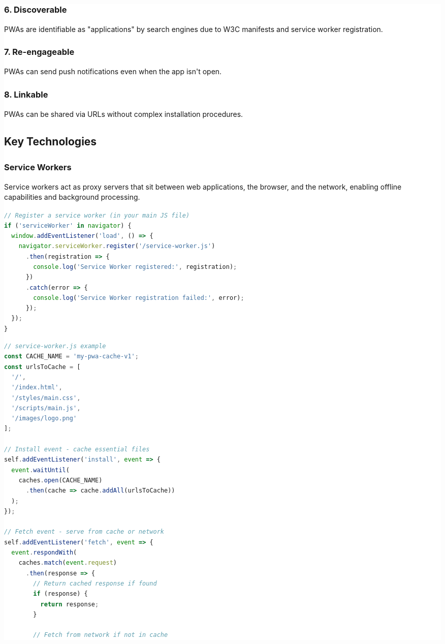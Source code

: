 ### 6. Discoverable

PWAs are identifiable as "applications" by search engines due to W3C manifests and service worker registration.

### 7. Re-engageable

PWAs can send push notifications even when the app isn't open.

### 8. Linkable

PWAs can be shared via URLs without complex installation procedures.

## Key Technologies

### Service Workers

Service workers act as proxy servers that sit between web applications, the browser, and the network, enabling offline capabilities and background processing.

```javascript
// Register a service worker (in your main JS file)
if ('serviceWorker' in navigator) {
  window.addEventListener('load', () => {
    navigator.serviceWorker.register('/service-worker.js')
      .then(registration => {
        console.log('Service Worker registered:', registration);
      })
      .catch(error => {
        console.log('Service Worker registration failed:', error);
      });
  });
}
```

```javascript
// service-worker.js example
const CACHE_NAME = 'my-pwa-cache-v1';
const urlsToCache = [
  '/',
  '/index.html',
  '/styles/main.css',
  '/scripts/main.js',
  '/images/logo.png'
];

// Install event - cache essential files
self.addEventListener('install', event => {
  event.waitUntil(
    caches.open(CACHE_NAME)
      .then(cache => cache.addAll(urlsToCache))
  );
});

// Fetch event - serve from cache or network
self.addEventListener('fetch', event => {
  event.respondWith(
    caches.match(event.request)
      .then(response => {
        // Return cached response if found
        if (response) {
          return response;
        }
        
        // Fetch from network if not in cache
```